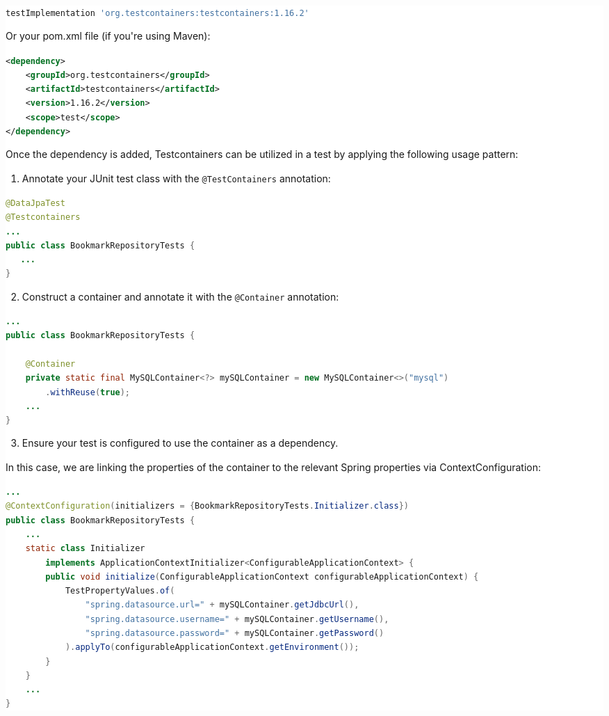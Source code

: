 ```groovy
testImplementation 'org.testcontainers:testcontainers:1.16.2'
```

Or your pom.xml file (if you're using Maven):

```xml
<dependency>
    <groupId>org.testcontainers</groupId>
    <artifactId>testcontainers</artifactId>
    <version>1.16.2</version>
    <scope>test</scope>
</dependency>
```

Once the dependency is added, Testcontainers can be utilized in a test by applying the following usage pattern:

1. Annotate your JUnit test class with the `@TestContainers` annotation:

```java
@DataJpaTest
@Testcontainers
...
public class BookmarkRepositoryTests {
   ...
}
```

2. Construct a container and annotate it with the `@Container` annotation:

```java
...
public class BookmarkRepositoryTests {

    @Container
    private static final MySQLContainer<?> mySQLContainer = new MySQLContainer<>("mysql")
        .withReuse(true);
    ...
}
```

3. Ensure your test is configured to use the container as a dependency.

In this case, we are linking the properties of the container to the relevant Spring properties via ContextConfiguration:

```java
...
@ContextConfiguration(initializers = {BookmarkRepositoryTests.Initializer.class})
public class BookmarkRepositoryTests {
    ...
    static class Initializer
        implements ApplicationContextInitializer<ConfigurableApplicationContext> {
        public void initialize(ConfigurableApplicationContext configurableApplicationContext) {
            TestPropertyValues.of(
                "spring.datasource.url=" + mySQLContainer.getJdbcUrl(),
                "spring.datasource.username=" + mySQLContainer.getUsername(),
                "spring.datasource.password=" + mySQLContainer.getPassword()
            ).applyTo(configurableApplicationContext.getEnvironment());
        }
    }
    ...
}
```
